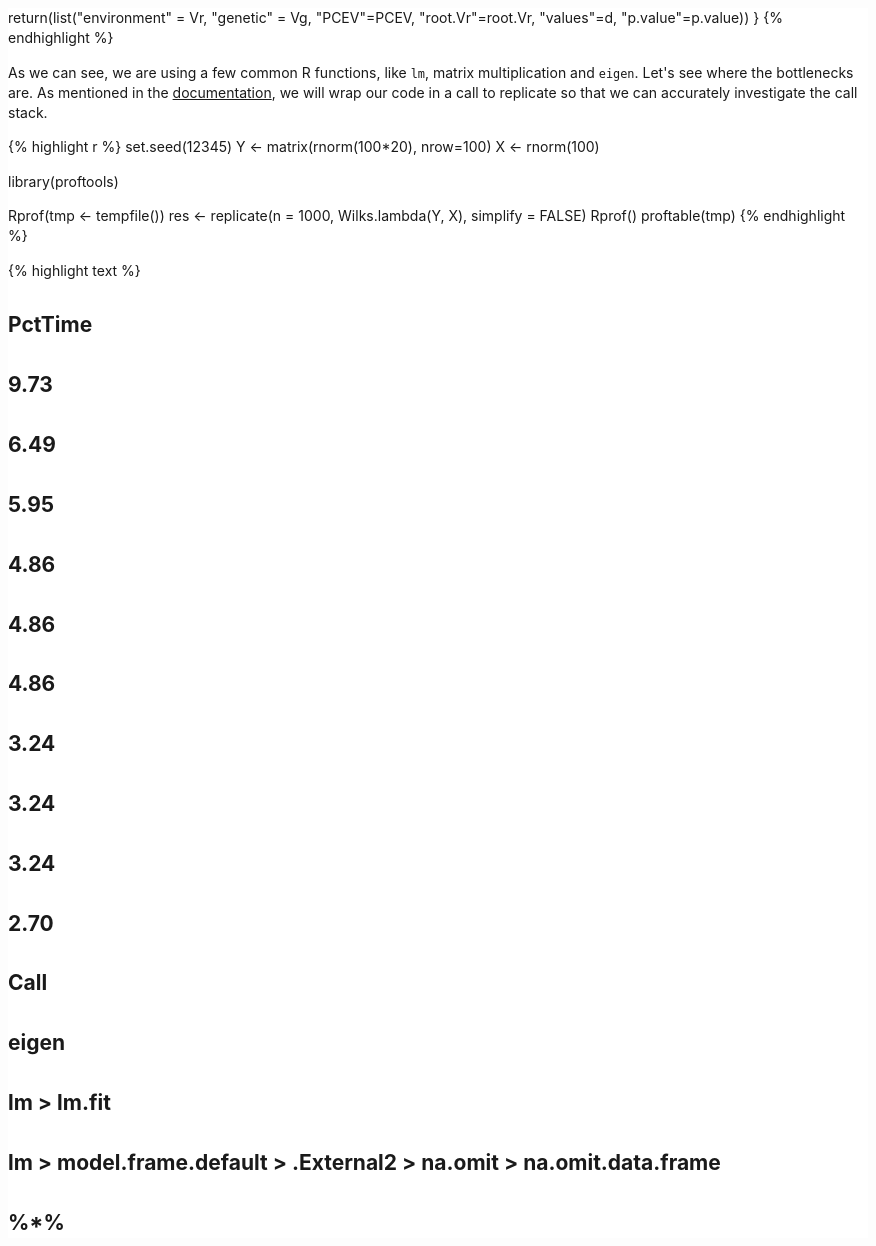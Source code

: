   
  return(list("environment" = Vr, 
              "genetic" = Vg, 
              "PCEV"=PCEV, 
              "root.Vr"=root.Vr,
              "values"=d, 
              "p.value"=p.value))
}
{% endhighlight %}

As we can see, we are using a few common R functions, like ```lm```, matrix multiplication and ```eigen```. Let's see where the bottlenecks are. As mentioned in the [documentation](http://www.hep.by/gnu/r-patched/r-exts/R-exts_71.html#SEC71), we will wrap our code in a call to replicate so that we can accurately investigate the call stack.


{% highlight r %}
set.seed(12345)
Y <- matrix(rnorm(100*20), nrow=100)
X <- rnorm(100)

library(proftools)

Rprof(tmp <- tempfile())
res <- replicate(n = 1000, Wilks.lambda(Y, X), simplify = FALSE)
Rprof()
proftable(tmp)
{% endhighlight %}



{% highlight text %}
##  PctTime
##  9.73   
##  6.49   
##  5.95   
##  4.86   
##  4.86   
##  4.86   
##  3.24   
##  3.24   
##  3.24   
##  2.70   
##  Call                                                                
##  eigen                                                               
##  lm > lm.fit                                                         
##  lm > model.frame.default > .External2 > na.omit > na.omit.data.frame
##  %*%                                                                 